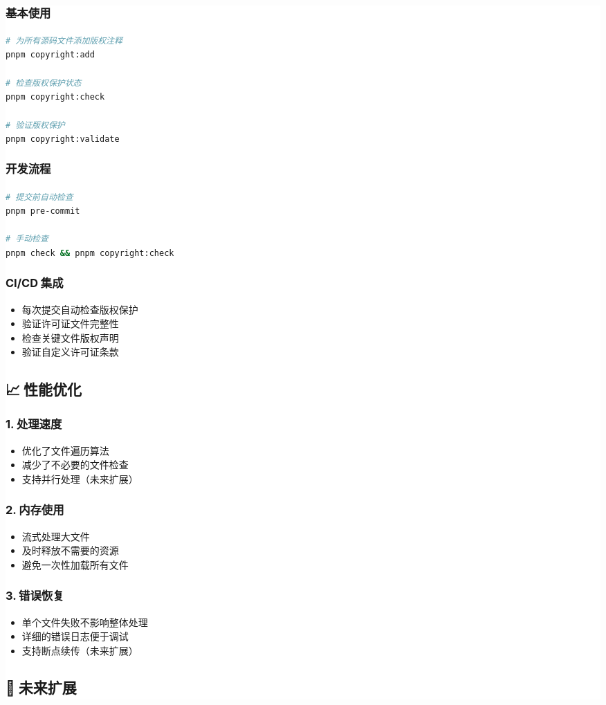 ### 基本使用

```bash
# 为所有源码文件添加版权注释
pnpm copyright:add

# 检查版权保护状态
pnpm copyright:check

# 验证版权保护
pnpm copyright:validate
```

### 开发流程

```bash
# 提交前自动检查
pnpm pre-commit

# 手动检查
pnpm check && pnpm copyright:check
```

### CI/CD 集成

- 每次提交自动检查版权保护
- 验证许可证文件完整性
- 检查关键文件版权声明
- 验证自定义许可证条款

## 📈 性能优化

### 1. 处理速度

- 优化了文件遍历算法
- 减少了不必要的文件检查
- 支持并行处理（未来扩展）

### 2. 内存使用

- 流式处理大文件
- 及时释放不需要的资源
- 避免一次性加载所有文件

### 3. 错误恢复

- 单个文件失败不影响整体处理
- 详细的错误日志便于调试
- 支持断点续传（未来扩展）

## 🔮 未来扩展
